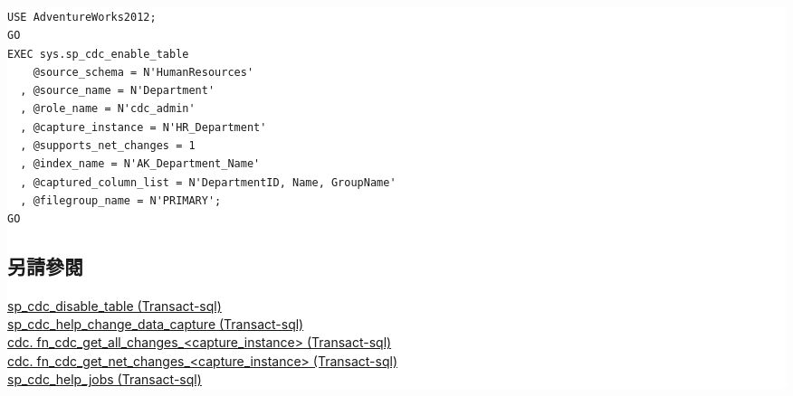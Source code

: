 ```  
USE AdventureWorks2012;  
GO  
EXEC sys.sp_cdc_enable_table  
    @source_schema = N'HumanResources'  
  , @source_name = N'Department'  
  , @role_name = N'cdc_admin'  
  , @capture_instance = N'HR_Department'   
  , @supports_net_changes = 1  
  , @index_name = N'AK_Department_Name'   
  , @captured_column_list = N'DepartmentID, Name, GroupName'   
  , @filegroup_name = N'PRIMARY';  
GO  
```  
  
## <a name="see-also"></a>另請參閱  
 [sp_cdc_disable_table &#40;Transact-sql&#41;](../../relational-databases/system-stored-procedures/sys-sp-cdc-disable-table-transact-sql.md)   
 [sp_cdc_help_change_data_capture &#40;Transact-sql&#41;](../../relational-databases/system-stored-procedures/sys-sp-cdc-help-change-data-capture-transact-sql.md)   
 [cdc. fn_cdc_get_all_changes_&#60;capture_instance&#62;  &#40;Transact-sql&#41;](../../relational-databases/system-functions/cdc-fn-cdc-get-all-changes-capture-instance-transact-sql.md)   
 [cdc. fn_cdc_get_net_changes_&#60;capture_instance&#62; &#40;Transact-sql&#41;](../../relational-databases/system-functions/cdc-fn-cdc-get-net-changes-capture-instance-transact-sql.md)   
 [sp_cdc_help_jobs &#40;Transact-sql&#41;](../../relational-databases/system-stored-procedures/sys-sp-cdc-help-jobs-transact-sql.md)  
  
  
